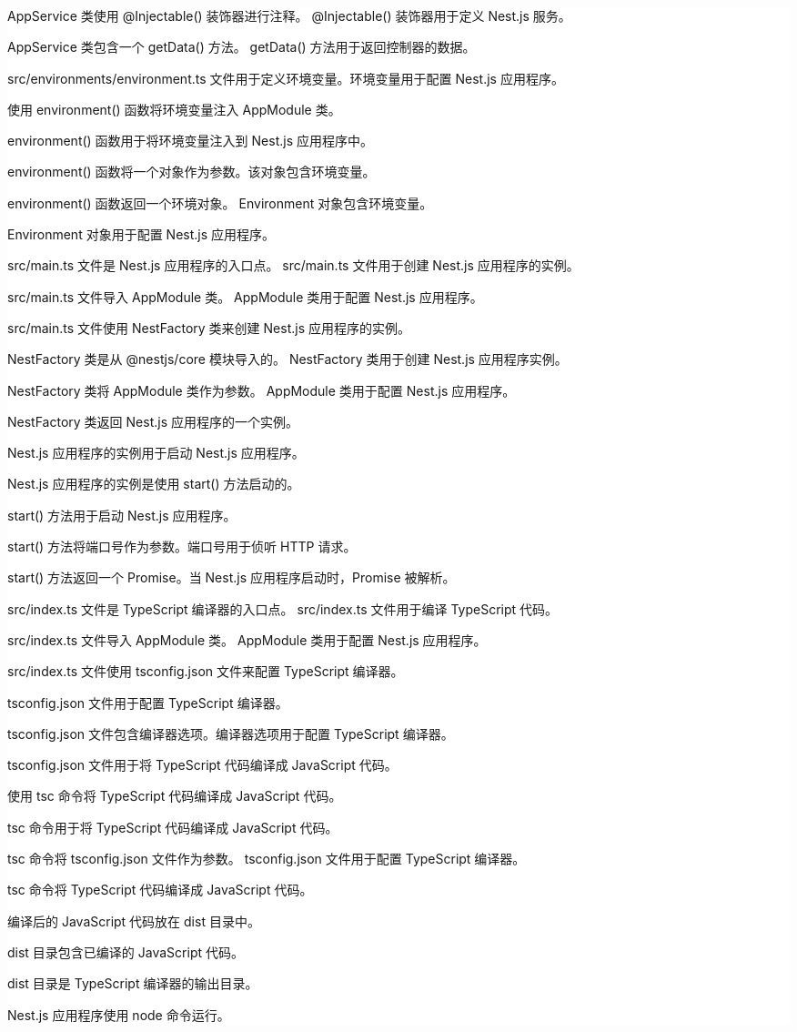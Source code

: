 AppService 类使用 @Injectable() 装饰器进行注释。 @Injectable() 装饰器用于定义 Nest.js 服务。

AppService 类包含一个 getData() 方法。 getData() 方法用于返回控制器的数据。

src/environments/environment.ts 文件用于定义环境变量。环境变量用于配置 Nest.js 应用程序。

使用 environment() 函数将环境变量注入 AppModule 类。

environment() 函数用于将环境变量注入到 Nest.js 应用程序中。

environment() 函数将一个对象作为参数。该对象包含环境变量。

environment() 函数返回一个环境对象。 Environment 对象包含环境变量。

Environment 对象用于配置 Nest.js 应用程序。

src/main.ts 文件是 Nest.js 应用程序的入口点。 src/main.ts 文件用于创建 Nest.js 应用程序的实例。

src/main.ts 文件导入 AppModule 类。 AppModule 类用于配置 Nest.js 应用程序。

src/main.ts 文件使用 NestFactory 类来创建 Nest.js 应用程序的实例。

NestFactory 类是从 @nestjs/core 模块导入的。 NestFactory 类用于创建 Nest.js 应用程序实例。

NestFactory 类将 AppModule 类作为参数。 AppModule 类用于配置 Nest.js 应用程序。

NestFactory 类返回 Nest.js 应用程序的一个实例。

Nest.js 应用程序的实例用于启动 Nest.js 应用程序。

Nest.js 应用程序的实例是使用 start() 方法启动的。

start() 方法用于启动 Nest.js 应用程序。

start() 方法将端口号作为参数。端口号用于侦听 HTTP 请求。

start() 方法返回一个 Promise。当 Nest.js 应用程序启动时，Promise 被解析。

src/index.ts 文件是 TypeScript 编译器的入口点。 src/index.ts 文件用于编译 TypeScript 代码。

src/index.ts 文件导入 AppModule 类。 AppModule 类用于配置 Nest.js 应用程序。

src/index.ts 文件使用 tsconfig.json 文件来配置 TypeScript 编译器。

tsconfig.json 文件用于配置 TypeScript 编译器。

tsconfig.json 文件包含编译器选项。编译器选项用于配置 TypeScript 编译器。

tsconfig.json 文件用于将 TypeScript 代码编译成 JavaScript 代码。

使用 tsc 命令将 TypeScript 代码编译成 JavaScript 代码。

tsc 命令用于将 TypeScript 代码编译成 JavaScript 代码。

tsc 命令将 tsconfig.json 文件作为参数。 tsconfig.json 文件用于配置 TypeScript 编译器。

tsc 命令将 TypeScript 代码编译成 JavaScript 代码。

编译后的 JavaScript 代码放在 dist 目录中。

dist 目录包含已编译的 JavaScript 代码。

dist 目录是 TypeScript 编译器的输出目录。

Nest.js 应用程序使用 node 命令运行。
